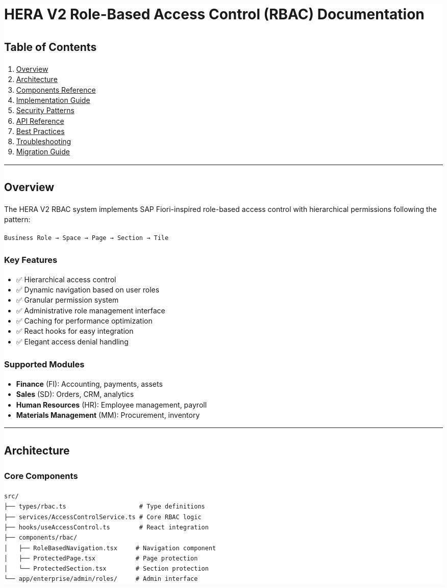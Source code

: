 # HERA V2 Role-Based Access Control (RBAC) Documentation

## Table of Contents
1. [Overview](#overview)
2. [Architecture](#architecture)
3. [Components Reference](#components-reference)
4. [Implementation Guide](#implementation-guide)
5. [Security Patterns](#security-patterns)
6. [API Reference](#api-reference)
7. [Best Practices](#best-practices)
8. [Troubleshooting](#troubleshooting)
9. [Migration Guide](#migration-guide)

---

## Overview

The HERA V2 RBAC system implements SAP Fiori-inspired role-based access control with hierarchical permissions following the pattern:

```
Business Role → Space → Page → Section → Tile
```

### Key Features
- ✅ Hierarchical access control
- ✅ Dynamic navigation based on user roles
- ✅ Granular permission system
- ✅ Administrative role management interface
- ✅ Caching for performance optimization
- ✅ React hooks for easy integration
- ✅ Elegant access denial handling

### Supported Modules
- **Finance** (FI): Accounting, payments, assets
- **Sales** (SD): Orders, CRM, analytics
- **Human Resources** (HR): Employee management, payroll
- **Materials Management** (MM): Procurement, inventory

---

## Architecture

### Core Components

```
src/
├── types/rbac.ts                    # Type definitions
├── services/AccessControlService.ts # Core RBAC logic
├── hooks/useAccessControl.ts        # React integration
├── components/rbac/
│   ├── RoleBasedNavigation.tsx     # Navigation component
│   ├── ProtectedPage.tsx           # Page protection
│   └── ProtectedSection.tsx        # Section protection
└── app/enterprise/admin/roles/     # Admin interface
```
